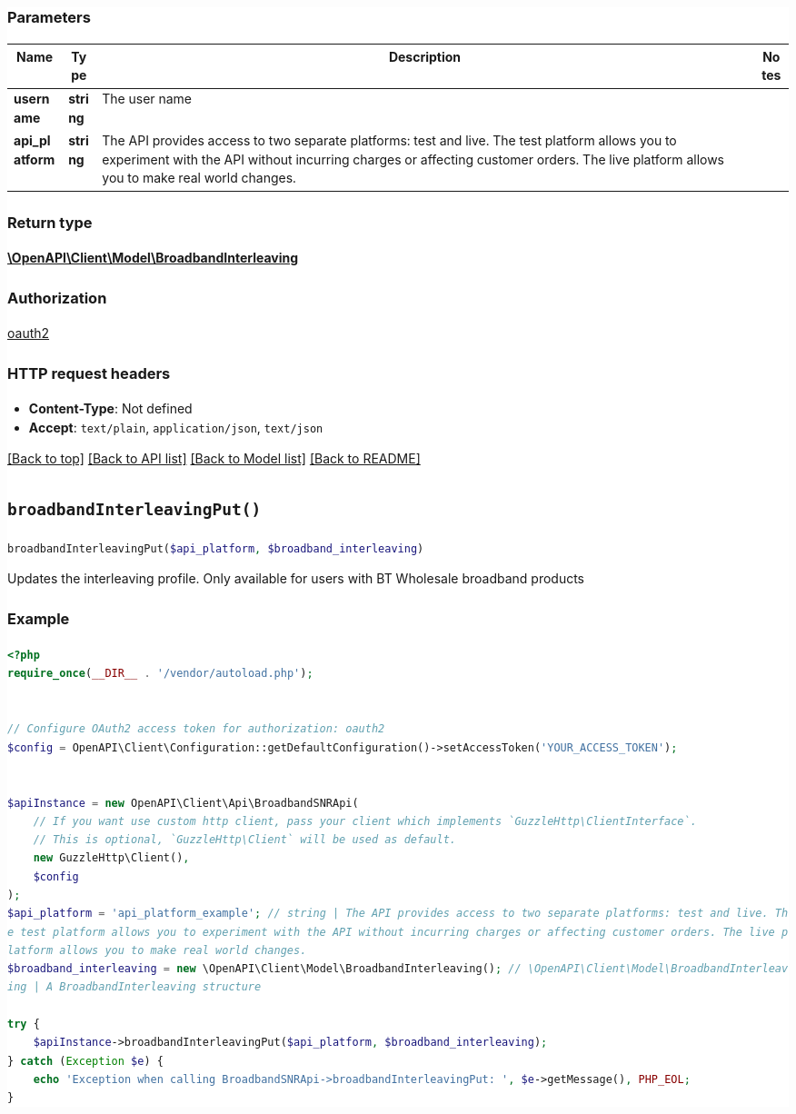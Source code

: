 ### Parameters

| Name | Type | Description  | Notes |
| ------------- | ------------- | ------------- | ------------- |
| **username** | **string**| The user name | |
| **api_platform** | **string**| The API provides access to two separate platforms: test and live. The test platform allows you to experiment with the API without incurring charges or affecting customer orders. The live platform allows you to make real world changes. | |

### Return type

[**\OpenAPI\Client\Model\BroadbandInterleaving**](../Model/BroadbandInterleaving.md)

### Authorization

[oauth2](../../README.md#oauth2)

### HTTP request headers

- **Content-Type**: Not defined
- **Accept**: `text/plain`, `application/json`, `text/json`

[[Back to top]](#) [[Back to API list]](../../README.md#endpoints)
[[Back to Model list]](../../README.md#models)
[[Back to README]](../../README.md)

## `broadbandInterleavingPut()`

```php
broadbandInterleavingPut($api_platform, $broadband_interleaving)
```

Updates the interleaving profile. Only available for users with BT Wholesale broadband products

### Example

```php
<?php
require_once(__DIR__ . '/vendor/autoload.php');


// Configure OAuth2 access token for authorization: oauth2
$config = OpenAPI\Client\Configuration::getDefaultConfiguration()->setAccessToken('YOUR_ACCESS_TOKEN');


$apiInstance = new OpenAPI\Client\Api\BroadbandSNRApi(
    // If you want use custom http client, pass your client which implements `GuzzleHttp\ClientInterface`.
    // This is optional, `GuzzleHttp\Client` will be used as default.
    new GuzzleHttp\Client(),
    $config
);
$api_platform = 'api_platform_example'; // string | The API provides access to two separate platforms: test and live. The test platform allows you to experiment with the API without incurring charges or affecting customer orders. The live platform allows you to make real world changes.
$broadband_interleaving = new \OpenAPI\Client\Model\BroadbandInterleaving(); // \OpenAPI\Client\Model\BroadbandInterleaving | A BroadbandInterleaving structure

try {
    $apiInstance->broadbandInterleavingPut($api_platform, $broadband_interleaving);
} catch (Exception $e) {
    echo 'Exception when calling BroadbandSNRApi->broadbandInterleavingPut: ', $e->getMessage(), PHP_EOL;
}
```
